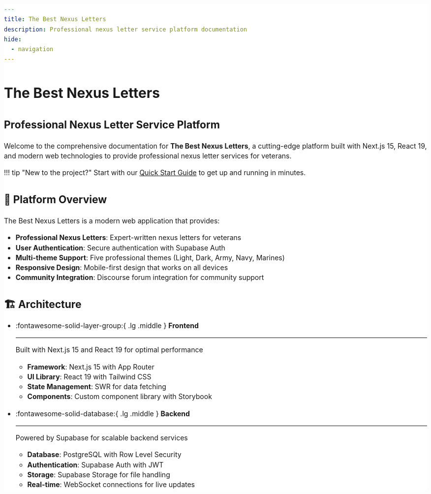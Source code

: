 ```yaml
---
title: The Best Nexus Letters
description: Professional nexus letter service platform documentation
hide:
  - navigation
---
```


# The Best Nexus Letters

## Professional Nexus Letter Service Platform

Welcome to the comprehensive documentation for **The Best Nexus Letters**, a cutting-edge platform built with Next.js 15, React 19, and modern web technologies to provide professional nexus letter services for veterans.

!!! tip "New to the project?"
Start with our [Quick Start Guide](quickstart.md) to get up and running in minutes.

## 🎯 Platform Overview

The Best Nexus Letters is a modern web application that provides:

- **Professional Nexus Letters**: Expert-written nexus letters for veterans
- **User Authentication**: Secure authentication with Supabase Auth
- **Multi-theme Support**: Five professional themes (Light, Dark, Army, Navy, Marines)
- **Responsive Design**: Mobile-first design that works on all devices
- **Community Integration**: Discourse forum integration for community support

## 🏗️ Architecture

<div class="grid cards" markdown>

- :fontawesome-solid-layer-group:{ .lg .middle } **Frontend**

  ***

  Built with Next.js 15 and React 19 for optimal performance
  - **Framework**: Next.js 15 with App Router
  - **UI Library**: React 19 with Tailwind CSS
  - **State Management**: SWR for data fetching
  - **Components**: Custom component library with Storybook

- :fontawesome-solid-database:{ .lg .middle } **Backend**

  ***

  Powered by Supabase for scalable backend services
  - **Database**: PostgreSQL with Row Level Security
  - **Authentication**: Supabase Auth with JWT
  - **Storage**: Supabase Storage for file handling
  - **Real-time**: WebSocket connections for live updates
